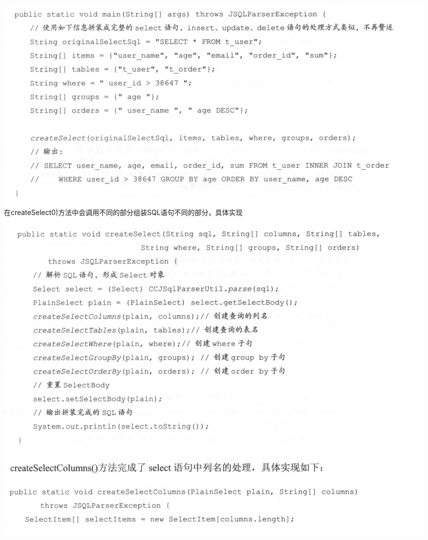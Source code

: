 ![image-20230928134213834](image-20230928134213834.png) 

在createSelect0)方法中会调用不同的部分组装SQL语句不同的部分，具体实现

![image-20230928134257585](image-20230928134257585.png) 

![image-20230928134309671](image-20230928134309671.png) 
